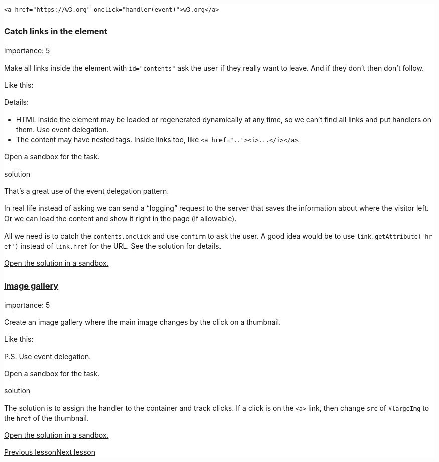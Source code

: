     <a href="https://w3.org" onclick="handler(event)">w3.org</a>

### <a href="default-browser-action.html#catch-links-in-the-element" id="catch-links-in-the-element" class="main__anchor">Catch links in the element</a>

<a href="task/catch-link-navigation.html" class="task__open-link"></a>

<span class="task__importance" title="How important is the task, from 1 to 5">importance: 5</span>

Make all links inside the element with `id="contents"` ask the user if they really want to leave. And if they don’t then don’t follow.

Like this:

Details:

- HTML inside the element may be loaded or regenerated dynamically at any time, so we can’t find all links and put handlers on them. Use event delegation.
- The content may have nested tags. Inside links too, like `<a href=".."><i>...</i></a>`.

[Open a sandbox for the task.](https://plnkr.co/edit/2q3DhC51iVEYU3Ht?p=preview)

solution

That’s a great use of the event delegation pattern.

In real life instead of asking we can send a “logging” request to the server that saves the information about where the visitor left. Or we can load the content and show it right in the page (if allowable).

All we need is to catch the `contents.onclick` and use `confirm` to ask the user. A good idea would be to use `link.getAttribute('href')` instead of `link.href` for the URL. See the solution for details.

[Open the solution in a sandbox.](https://plnkr.co/edit/dFmfWhLtL4Gd4ryk?p=preview)

### <a href="default-browser-action.html#image-gallery" id="image-gallery" class="main__anchor">Image gallery</a>

<a href="task/image-gallery.html" class="task__open-link"></a>

<span class="task__importance" title="How important is the task, from 1 to 5">importance: 5</span>

Create an image gallery where the main image changes by the click on a thumbnail.

Like this:

P.S. Use event delegation.

[Open a sandbox for the task.](https://plnkr.co/edit/b8rcZiN2kqsbPyT0?p=preview)

solution

The solution is to assign the handler to the container and track clicks. If a click is on the `<a>` link, then change `src` of `#largeImg` to the `href` of the thumbnail.

[Open the solution in a sandbox.](https://plnkr.co/edit/swIOGZytjCu3Otsb?p=preview)

<a href="event-delegation.html" class="page__nav page__nav_prev"><span class="page__nav-text"><span class="page__nav-text-shortcut"></span></span><span class="page__nav-text-alternate">Previous lesson</span></a><a href="dispatch-events.html" class="page__nav page__nav_next"><span class="page__nav-text"><span class="page__nav-text-shortcut"></span></span><span class="page__nav-text-alternate">Next lesson</span></a>
